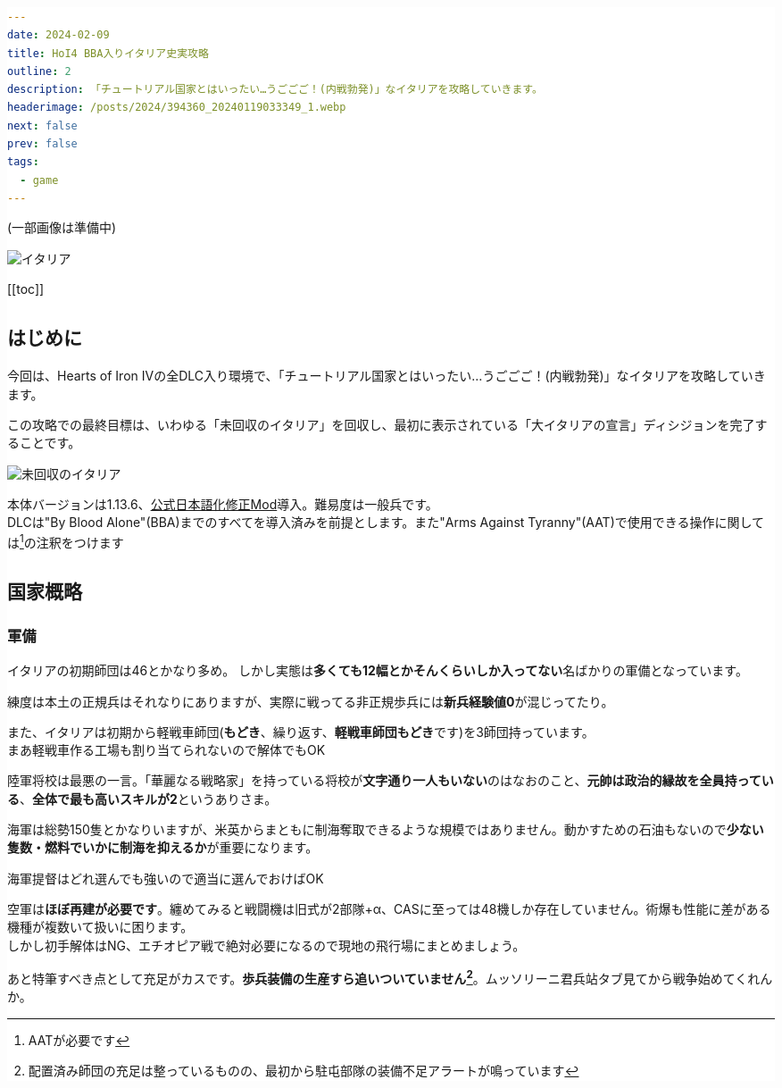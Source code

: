 ```yaml
---
date: 2024-02-09
title: HoI4 BBA入りイタリア史実攻略
outline: 2
description: 「チュートリアル国家とはいったい…うごごご！(内戦勃発)」なイタリアを攻略していきます。
headerimage: /posts/2024/394360_20240119033349_1.webp
next: false
prev: false
tags:
  - game
---
```


(一部画像は準備中)

![イタリア](/posts/2024/394360_20240119033349_1.webp)

[[toc]]

## はじめに

今回は、Hearts of Iron IVの全DLC入り環境で、「チュートリアル国家とはいったい…うごごご！(内戦勃発)」なイタリアを攻略していきます。

この攻略での最終目標は、いわゆる「未回収のイタリア」を回収し、最初に表示されている「大イタリアの宣言」ディシジョンを完了することです。

![未回収のイタリア](/posts/2024/decision_italy.webp)

本体バージョンは1.13.6、[公式日本語化修正Mod]()導入。難易度は一般兵です。  
DLCは"By Blood Alone"(BBA)までのすべてを導入済みを前提とします。また"Arms Against Tyranny"(AAT)で使用できる操作に関しては[^1]の注釈をつけます


## 国家概略

### 軍備

イタリアの初期師団は46とかなり多め。
しかし実態は**多くても12幅とかそんくらいしか入ってない**名ばかりの軍備となっています。

練度は本土の正規兵はそれなりにありますが、実際に戦ってる非正規歩兵には**新兵経験値0**が混じってたり。

また、イタリアは初期から軽戦車師団(**もどき**、繰り返す、**軽戦車師団もどき**です)を3師団持っています。  
まあ軽戦車作る工場も割り当てられないので解体でもOK

陸軍将校は最悪の一言。「華麗なる戦略家」を持っている将校が**文字通り一人もいない**のはなおのこと、**元帥は政治的縁故を全員持っている**、**全体で最も高いスキルが2**というありさま。

海軍は総勢150隻とかなりいますが、米英からまともに制海奪取できるような規模ではありません。動かすための石油もないので**少ない隻数・燃料でいかに制海を抑えるか**が重要になります。

海軍提督はどれ選んでも強いので適当に選んでおけばOK

空軍は**ほぼ再建が必要です**。纏めてみると戦闘機は旧式が2部隊+α、CASに至っては48機しか存在していません。術爆も性能に差がある機種が複数いて扱いに困ります。  
しかし初手解体はNG、エチオピア戦で絶対必要になるので現地の飛行場にまとめましょう。

あと特筆すべき点として充足がカスです。**歩兵装備の生産すら追いついていません[^7]**。ムッソリーニ君兵站タブ見てから戦争始めてくれんか。

[^7]: 配置済み師団の充足は整っているものの、最初から駐屯部隊の装備不足アラートが鳴っています


[^1]: AATが必要です
[^2]: 初期師団にはほぼすべてに工兵中隊が組み込まれているため
[^3]: AAT導入時は代わりに戦闘工兵中隊を入れましょう
[^4]: 余談となるが、ドイツプレイでも同じく海峡ガバ防衛。イタリアより工場が出るが海軍が少ないドイツプレイの場合、イタリア参戦→フランス降伏→即イギリス上陸ぐらいの気概で挑んだほうがうまくいく。なんならフランスが連合国脱退するとイタリアさえ参戦させれば**独本土から英本土に強襲上陸することも可能**
[^5]: ドイツと同盟する前に国粋スペインに入港権もらって大西洋側に艦隊を出しておくのもアリ。
[^8]: 画像ではちゃんと(とはいえ50隻程度ですが)海軍が出ていますが、1.13登場時はマジで1隻も展開してなかった時期があります。
[^6]: スイスは中立をずっと貫きます。スイスらしくて結構好き。